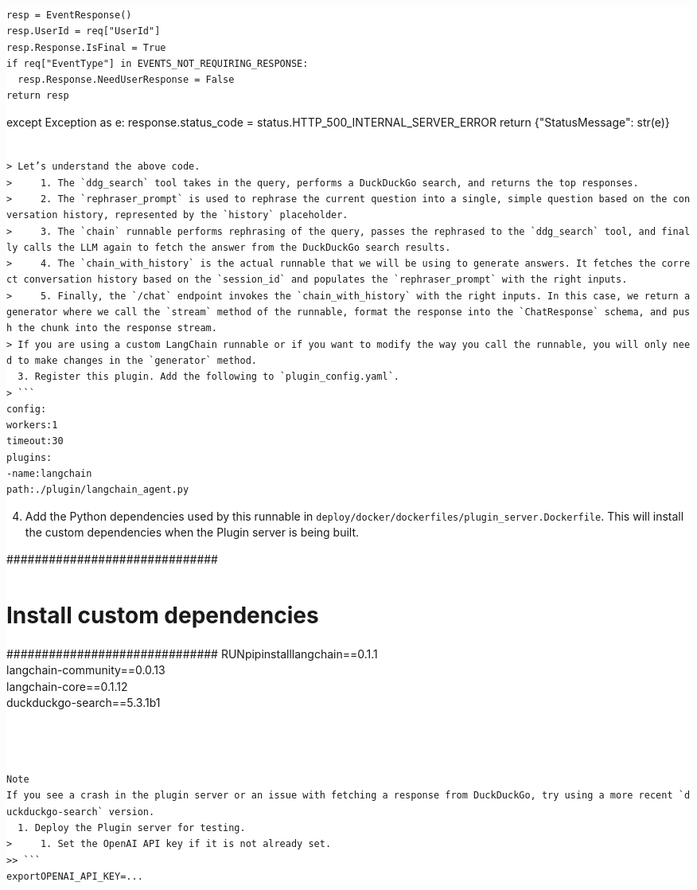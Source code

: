     resp = EventResponse()
    resp.UserId = req["UserId"]
    resp.Response.IsFinal = True
    if req["EventType"] in EVENTS_NOT_REQUIRING_RESPONSE:
      resp.Response.NeedUserResponse = False
    return resp
  except Exception as e:
    response.status_code = status.HTTP_500_INTERNAL_SERVER_ERROR
    return {"StatusMessage": str(e)}

```

> Let’s understand the above code.
>     1. The `ddg_search` tool takes in the query, performs a DuckDuckGo search, and returns the top responses.
>     2. The `rephraser_prompt` is used to rephrase the current question into a single, simple question based on the conversation history, represented by the `history` placeholder.
>     3. The `chain` runnable performs rephrasing of the query, passes the rephrased to the `ddg_search` tool, and finally calls the LLM again to fetch the answer from the DuckDuckGo search results.
>     4. The `chain_with_history` is the actual runnable that we will be using to generate answers. It fetches the correct conversation history based on the `session_id` and populates the `rephraser_prompt` with the right inputs.
>     5. Finally, the `/chat` endpoint invokes the `chain_with_history` with the right inputs. In this case, we return a generator where we call the `stream` method of the runnable, format the response into the `ChatResponse` schema, and push the chunk into the response stream.
> If you are using a custom LangChain runnable or if you want to modify the way you call the runnable, you will only need to make changes in the `generator` method.
  3. Register this plugin. Add the following to `plugin_config.yaml`.
> ```
config:
workers:1
timeout:30
plugins:
-name:langchain
path:./plugin/langchain_agent.py

```

  4. Add the Python dependencies used by this runnable in `deploy/docker/dockerfiles/plugin_server.Dockerfile`. This will install the custom dependencies when the Plugin server is being built.
> ```
##############################
# Install custom dependencies
##############################
RUNpipinstalllangchain==0.1.1\
langchain-community==0.0.13\
langchain-core==0.1.12\
duckduckgo-search==5.3.1b1

```



Note
If you see a crash in the plugin server or an issue with fetching a response from DuckDuckGo, try using a more recent `duckduckgo-search` version.
  1. Deploy the Plugin server for testing.
>     1. Set the OpenAI API key if it is not already set.
>> ```
exportOPENAI_API_KEY=...

```
